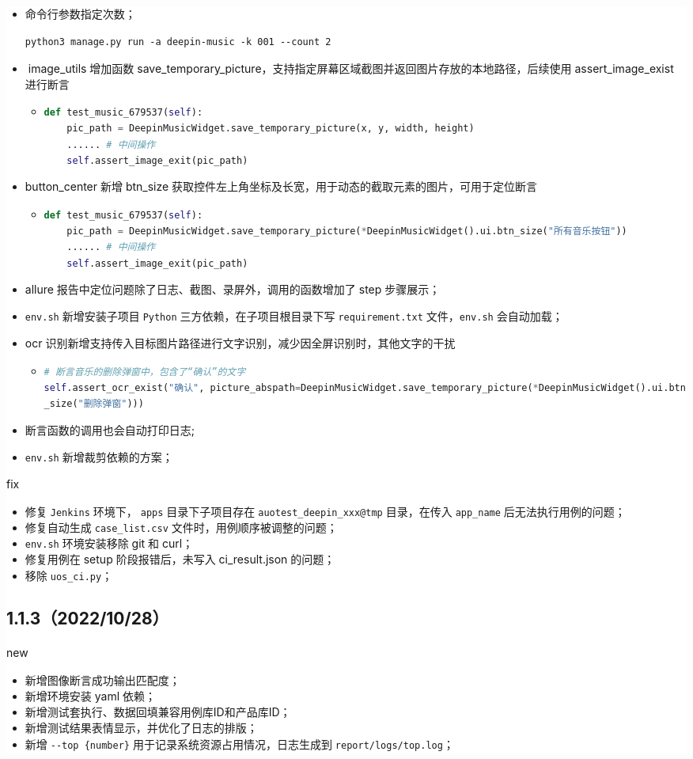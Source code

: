   - 命令行参数指定次数；

    ```shell
    python3 manage.py run -a deepin-music -k 001 --count 2
    ```

- ​	image_utils 增加函数 save_temporary_picture，支持指定屏幕区域截图并返回图片存放的本地路径，后续使用 assert_image_exist 进行断言

  - ```Python
    def test_music_679537(self):
        pic_path = DeepinMusicWidget.save_temporary_picture(x, y, width, height)
        ...... # 中间操作
        self.assert_image_exit(pic_path)
    ```

- button_center 新增 btn_size 获取控件左上角坐标及长宽，用于动态的截取元素的图片，可用于定位断言

  - ```python
    def test_music_679537(self):
        pic_path = DeepinMusicWidget.save_temporary_picture(*DeepinMusicWidget().ui.btn_size("所有音乐按钮"))
        ...... # 中间操作
        self.assert_image_exit(pic_path)
    ```

- allure 报告中定位问题除了日志、截图、录屏外，调用的函数增加了 step 步骤展示；

- `env.sh` 新增安装子项目 `Python` 三方依赖，在子项目根目录下写 `requirement.txt` 文件，`env.sh` 会自动加载；

- ocr 识别新增支持传入目标图片路径进行文字识别，减少因全屏识别时，其他文字的干扰

  - ```Python
    # 断言音乐的删除弹窗中，包含了“确认”的文字
    self.assert_ocr_exist("确认", picture_abspath=DeepinMusicWidget.save_temporary_picture(*DeepinMusicWidget().ui.btn_size("删除弹窗")))
    ```

- 断言函数的调用也会自动打印日志;

- `env.sh` 新增裁剪依赖的方案；

fix

- 修复 `Jenkins` 环境下， `apps` 目录下子项目存在 `auotest_deepin_xxx@tmp` 目录，在传入 `app_name` 后无法执行用例的问题；
- 修复自动生成 `case_list.csv` 文件时，用例顺序被调整的问题；
- `env.sh` 环境安装移除 git 和 curl；
- 修复用例在 setup 阶段报错后，未写入 ci_result.json 的问题；
- 移除 `uos_ci.py`；

## 1.1.3（2022/10/28）

new

- 新增图像断言成功输出匹配度；
- 新增环境安装 yaml 依赖；
- 新增测试套执行、数据回填兼容用例库ID和产品库ID；
- 新增测试结果表情显示，并优化了日志的排版；
- 新增 `--top {number}` 用于记录系统资源占用情况，日志生成到 `report/logs/top.log`；
